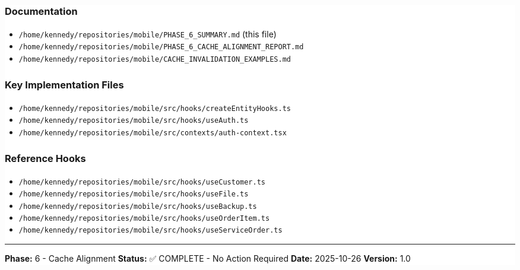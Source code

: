 ### Documentation
- `/home/kennedy/repositories/mobile/PHASE_6_SUMMARY.md` (this file)
- `/home/kennedy/repositories/mobile/PHASE_6_CACHE_ALIGNMENT_REPORT.md`
- `/home/kennedy/repositories/mobile/CACHE_INVALIDATION_EXAMPLES.md`

### Key Implementation Files
- `/home/kennedy/repositories/mobile/src/hooks/createEntityHooks.ts`
- `/home/kennedy/repositories/mobile/src/hooks/useAuth.ts`
- `/home/kennedy/repositories/mobile/src/contexts/auth-context.tsx`

### Reference Hooks
- `/home/kennedy/repositories/mobile/src/hooks/useCustomer.ts`
- `/home/kennedy/repositories/mobile/src/hooks/useFile.ts`
- `/home/kennedy/repositories/mobile/src/hooks/useBackup.ts`
- `/home/kennedy/repositories/mobile/src/hooks/useOrderItem.ts`
- `/home/kennedy/repositories/mobile/src/hooks/useServiceOrder.ts`

---

**Phase:** 6 - Cache Alignment
**Status:** ✅ COMPLETE - No Action Required
**Date:** 2025-10-26
**Version:** 1.0
